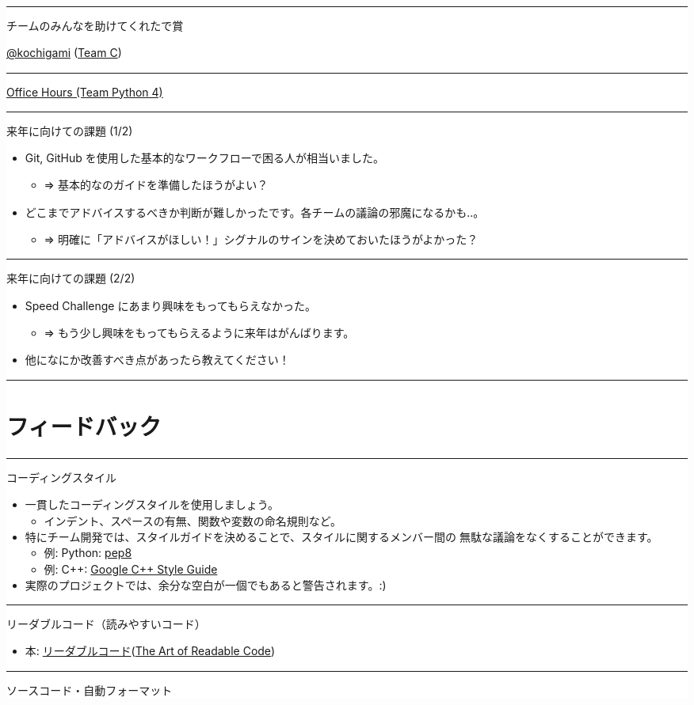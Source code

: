 
---

チームのみんなを助けてくれたで賞

[@kochigami](https://github.com/kochigami) ([Team C](https://github.com/Hinako-Suzuki/google-step-tsp))


---

[Office Hours (Team Python 4)](https://photos.app.goo.gl/pnwg7yizbc89nrc37)

---

来年に向けての課題 (1/2)

- Git, GitHub を使用した基本的なワークフローで困る人が相当いました。
  - => 基本的なのガイドを準備したほうがよい？

- どこまでアドバイスするべきか判断が難しかったです。各チームの議論の邪魔になるかも..。
  - => 明確に「アドバイスがほしい！」シグナルのサインを決めておいたほうがよかった？

---

来年に向けての課題 (2/2)

- Speed Challenge にあまり興味をもってもらえなかった。
  - => もう少し興味をもってもらえるように来年はがんばります。

- 他になにか改善すべき点があったら教えてください！

---

# フィードバック

---

コーディングスタイル

- 一貫したコーディングスタイルを使用しましょう。
  - インデント、スペースの有無、関数や変数の命名規則など。
- 特にチーム開発では、スタイルガイドを決めることで、スタイルに関するメンバー間の
  無駄な議論をなくすることができます。
  - 例: Python: [pep8](http://pep8-ja.readthedocs.io/ja/latest/)
  - 例: C++: [Google C++ Style Guide](https://google.github.io/styleguide/cppguide.html)
- 実際のプロジェクトでは、余分な空白が一個でもあると警告されます。:)

---

リーダブルコード（読みやすいコード）

- 本: [リーダブルコード](https://www.amazon.co.jp/dp/4873115655)([The Art of Readable Code](https://www.amazon.com/dp/0596802293))

---

ソースコード・自動フォーマット
